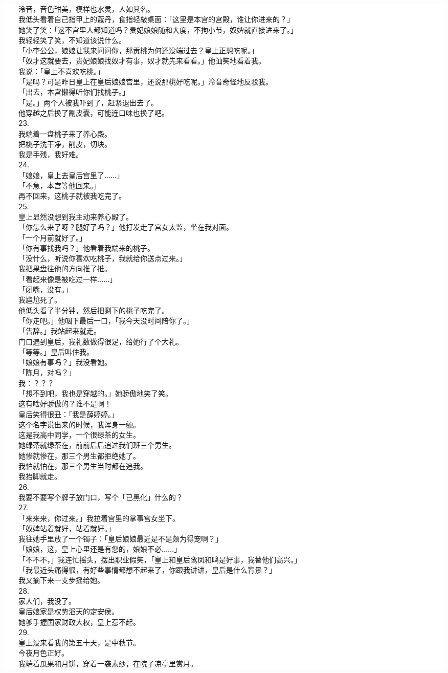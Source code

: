 &emsp;&emsp;泠音，音色甜美，模样也水灵，人如其名。  
&emsp;&emsp;我低头看着自己指甲上的蔻丹，食指轻敲桌面：「这里是本宫的宫殿，谁让你进来的？」  
&emsp;&emsp;她笑了笑：「这不宫里人都知道吗？贵妃娘娘随和大度，不拘小节，奴婢就直接进来了。」  
&emsp;&emsp;我轻轻笑了笑，不知道该说什么。  
&emsp;&emsp;「小李公公，娘娘让我来问问你，那贡桃为何还没端过去？皇上正想吃呢。」  
&emsp;&emsp;「奴才这就要去，贵妃娘娘找奴才有事，奴才就先来看看。」他讪笑地看着我。  
&emsp;&emsp;我说：「皇上不喜欢吃桃。」  
&emsp;&emsp;「是吗？可是昨日皇上在皇后娘娘宫里，还说那桃好吃呢。」泠音奇怪地反驳我。  
&emsp;&emsp;「出去，本宫懒得听你们找桃子。」  
&emsp;&emsp;「是。」两个人被我吓到了，赶紧退出去了。  
&emsp;&emsp;他穿越之后换了副皮囊，可能连口味也换了吧。  
&emsp;&emsp;23.  
&emsp;&emsp;我端着一盘桃子来了养心殿。  
&emsp;&emsp;把桃子洗干净，削皮，切块。  
&emsp;&emsp;我是手残，我好难。  
&emsp;&emsp;24.  
&emsp;&emsp;「娘娘，皇上去皇后宫里了……」  
&emsp;&emsp;「不急，本宫等他回来。」  
&emsp;&emsp;再不回来，这桃子就被我吃完了。  
&emsp;&emsp;25.  
&emsp;&emsp;皇上显然没想到我主动来养心殿了。  
&emsp;&emsp;「你怎么来了呀？腿好了吗？」他打发走了宫女太监，坐在我对面。  
&emsp;&emsp;「一个月前就好了。」  
&emsp;&emsp;「你有事找我吗？」他看着我端来的桃子。  
&emsp;&emsp;「没什么，听说你喜欢吃桃子，我就给你送点过来。」  
&emsp;&emsp;我把果盘往他的方向推了推。  
&emsp;&emsp;「看起来像是被吃过一样……」  
&emsp;&emsp;「闭嘴，没有。」  
&emsp;&emsp;我尴尬死了。  
&emsp;&emsp;他低头看了半分钟，然后把剩下的桃子吃完了。  
&emsp;&emsp;「你走吧。」他咽下最后一口，「我今天没时间陪你了。」  
&emsp;&emsp;「告辞。」我站起来就走。  
&emsp;&emsp;门口遇到皇后，我礼数做得很足，给她行了个大礼。  
&emsp;&emsp;「等等。」皇后叫住我。  
&emsp;&emsp;「娘娘有事吗？」我没看她。  
&emsp;&emsp;「陈月，对吗？」  
&emsp;&emsp;我：？？？  
&emsp;&emsp;「想不到吧，我也是穿越的。」她骄傲地笑了笑。  
&emsp;&emsp;这有啥好骄傲的？谁不是啊！  
&emsp;&emsp;皇后笑得很丑：「我是薛婷婷。」  
&emsp;&emsp;这个名字说出来的时候，我浑身一颤。  
&emsp;&emsp;这是我高中同学，一个很绿茶的女生。  
&emsp;&emsp;她绿茶就绿茶在，前前后后追过我们班三个男生。  
&emsp;&emsp;她惨就惨在，那三个男生都拒绝她了。  
&emsp;&emsp;我怕就怕在，那三个男生当时都在追我。  
&emsp;&emsp;我抬脚就走。  
&emsp;&emsp;26.  
&emsp;&emsp;我要不要写个牌子放门口，写个「已黑化」什么的？  
&emsp;&emsp;27.  
&emsp;&emsp;「来来来，你过来。」我拉着宫里的掌事宫女坐下。  
&emsp;&emsp;「奴婢站着就好，站着就好。」  
&emsp;&emsp;我往她手里放了一个镯子：「皇后娘娘最近是不是颇为得宠啊？」  
&emsp;&emsp;「娘娘，这，皇上心里还是有您的，娘娘不必……」  
&emsp;&emsp;「不不不，」我连忙摇头，摆出职业假笑，「皇上和皇后鸾凤和鸣是好事，我替他们高兴。」  
&emsp;&emsp;「我最近头痛得很，有好些事情都想不起来了，你跟我讲讲，皇后是什么背景？」  
&emsp;&emsp;我又摘下来一支步摇给她。  
&emsp;&emsp;28.  
&emsp;&emsp;家人们，我没了。  
&emsp;&emsp;皇后娘家是权势滔天的定安侯。  
&emsp;&emsp;她爹手握国家财政大权，皇上惹不起。  
&emsp;&emsp;29.  
&emsp;&emsp;皇上没来看我的第五十天，是中秋节。  
&emsp;&emsp;今夜月色正好。  
&emsp;&emsp;我端着瓜果和月饼，穿着一袭素纱，在院子凉亭里赏月。  